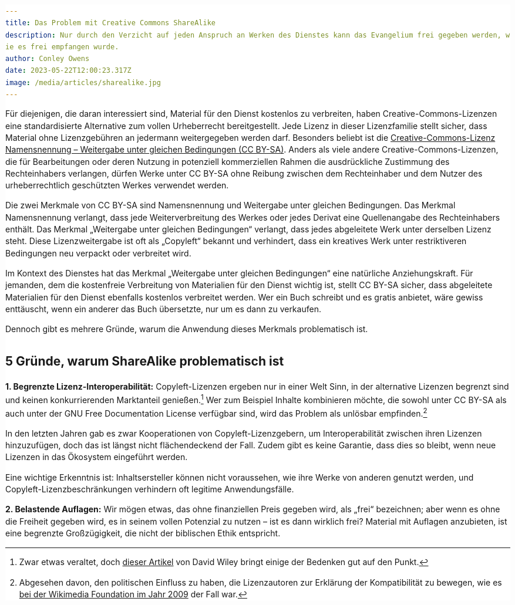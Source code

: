 ```yaml
---
title: Das Problem mit Creative Commons ShareAlike
description: Nur durch den Verzicht auf jeden Anspruch an Werken des Dienstes kann das Evangelium frei gegeben werden, wie es frei empfangen wurde.
author: Conley Owens
date: 2023-05-22T12:00:23.317Z
image: /media/articles/sharealike.jpg
---
```


<podcast-player id="7BNpzOmBycft0q2HpxmdkY"></podcast-player>


Für diejenigen, die daran interessiert sind, Material für den Dienst kostenlos zu verbreiten, haben Creative-Commons-Lizenzen eine standardisierte Alternative zum vollen Urheberrecht bereitgestellt. Jede Lizenz in dieser Lizenzfamilie stellt sicher, dass Material ohne Lizenzgebühren an jedermann weitergegeben werden darf. Besonders beliebt ist die [Creative-Commons-Lizenz Namensnennung – Weitergabe unter gleichen Bedingungen (CC BY-SA)](https://creativecommons.org/licenses/by-sa/4.0/). Anders als viele andere Creative-Commons-Lizenzen, die für Bearbeitungen oder deren Nutzung in potenziell kommerziellen Rahmen die ausdrückliche Zustimmung des Rechteinhabers verlangen, dürfen Werke unter CC BY-SA ohne Reibung zwischen dem Rechteinhaber und dem Nutzer des urheberrechtlich geschützten Werkes verwendet werden.

Die zwei Merkmale von CC BY-SA sind Namensnennung und Weitergabe unter gleichen Bedingungen. Das Merkmal Namensnennung verlangt, dass jede Weiterverbreitung des Werkes oder jedes Derivat eine Quellenangabe des Rechteinhabers enthält. Das Merkmal „Weitergabe unter gleichen Bedingungen“ verlangt, dass jedes abgeleitete Werk unter derselben Lizenz steht. Diese Lizenzweitergabe ist oft als „Copyleft“ bekannt und verhindert, dass ein kreatives Werk unter restriktiveren Bedingungen neu verpackt oder verbreitet wird.

Im Kontext des Dienstes hat das Merkmal „Weitergabe unter gleichen Bedingungen“ eine natürliche Anziehungskraft. Für jemanden, dem die kostenfreie Verbreitung von Materialien für den Dienst wichtig ist, stellt CC BY-SA sicher, dass abgeleitete Materialien für den Dienst ebenfalls kostenlos verbreitet werden. Wer ein Buch schreibt und es gratis anbietet, wäre gewiss enttäuscht, wenn ein anderer das Buch übersetzte, nur um es dann zu verkaufen.

Dennoch gibt es mehrere Gründe, warum die Anwendung dieses Merkmals problematisch ist.

## 5 Gründe, warum ShareAlike problematisch ist

**1. Begrenzte Lizenz-Interoperabilität:** Copyleft-Lizenzen ergeben nur in einer Welt Sinn, in der alternative Lizenzen begrenzt sind und keinen konkurrierenden Marktanteil genießen.[^1] Wer zum Beispiel Inhalte kombinieren möchte, die sowohl unter CC BY-SA als auch unter der GNU Free Documentation License verfügbar sind, wird das Problem als unlösbar empfinden.[^2]

In den letzten Jahren gab es zwar Kooperationen von Copyleft-Lizenzgebern, um Interoperabilität zwischen ihren Lizenzen hinzuzufügen, doch das ist längst nicht flächendeckend der Fall. Zudem gibt es keine Garantie, dass dies so bleibt, wenn neue Lizenzen in das Ökosystem eingeführt werden.

Eine wichtige Erkenntnis ist: Inhaltsersteller können nicht voraussehen, wie ihre Werke von anderen genutzt werden, und Copyleft-Lizenzbeschränkungen verhindern oft legitime Anwendungsfälle.

**2. Belastende Auflagen:** Wir mögen etwas, das ohne finanziellen Preis gegeben wird, als „frei“ bezeichnen; aber wenn es ohne die Freiheit gegeben wird, es in seinem vollen Potenzial zu nutzen – ist es dann wirklich frei? Material mit Auflagen anzubieten, ist eine begrenzte Großzügigkeit, die nicht der biblischen Ethik entspricht.


[^1]: Zwar etwas veraltet, doch [dieser Artikel](https://opencontent.org/blog/archives/347) von David Wiley bringt einige der Bedenken gut auf den Punkt.
[^2]: Abgesehen davon, den politischen Einfluss zu haben, die Lizenzautoren zur Erklärung der Kompatibilität zu bewegen, wie es [bei der Wikimedia Foundation im Jahr 2009](https://diff.wikimedia.org/2009/05/21/wikimedia-community-approves-license-migration/) der Fall war.
[^3]: Auf den ersten Blick könnte 2. Kor 12,13 anderes nahelegen („Denn worin seid ihr geringer gewesen als die übrigen Gemeinden, ausgenommen darin, dass ich selbst euch nicht zur Last gefallen bin? Vergebt mir dieses Unrecht.“). Doch die Ironie in diesem Vers deutet eher darauf hin, dass seine nicht-belastenden Handlungen gegenüber anderen Gemeinden als Belastung zählen würden, wenn man sie auf die Korinther anwenden würde. Außerdem wäre es schwer, das Verhalten des Apostels zu rechtfertigen, wenn er seine Gemeinden tatsächlich mit Ansehen der Person behandelt hätte (vgl. Jakobus 2,1).
[^4]: Einige in Korinth waren vermutlich von edler Herkunft (1. Kor 1,26) und wohlhabend (1. Kor 11,21). Die Mazedonier hingegen gaben „über ihr Vermögen hinaus“ (2. Kor 8,4), und Paulus geht so weit, es als „Raub“ zu bezeichnen, Geld von ihnen zu nehmen (2. Kor 11,8).
[^5]: Das erste Urheberrechtsgesetz [wurde 1710 eingeführt](https://en.wikipedia.org/wiki/Statute_of_Anne).
[^6]: Oakes, Perry. [Die weltweite Kirche ausrüsten, die Bibel in die eigene Sprache zu übersetzen](https://unfolding-word.cdn.prismic.io/unfolding-word/a322c3aa-1338-42d0-a27a-01c4aac0597b_1-Equipping-the-Global-Church_Oakes.pdf)
